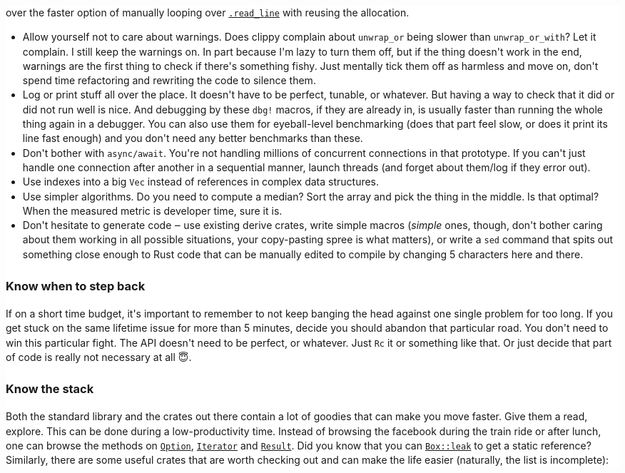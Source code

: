   over the faster option of manually looping over
  [`.read_line`](https://doc.rust-lang.org/std/io/trait.BufRead.html#method.read_line)
  with reusing the allocation.
* Allow yourself not to care about warnings. Does clippy complain about
  `unwrap_or` being slower than `unwrap_or_with`? Let it complain. I still keep
  the warnings on. In part because I'm lazy to turn them off, but if the thing
  doesn't work in the end, warnings are the first thing to check if there's
  something fishy. Just mentally tick them off as harmless and move on, don't
  spend time refactoring and rewriting the code to silence them.
* Log or print stuff all over the place. It doesn't have to be perfect, tunable,
  or whatever. But having a way to check that it did or did not run well is
  nice. And debugging by these `dbg!` macros, if they are already in, is usually
  faster than running the whole thing again in a debugger. You can also use them
  for eyeball-level benchmarking (does that part feel slow, or does it print its
  line fast enough) and you don't need any better benchmarks than these.
* Don't bother with `async/await`. You're not handling millions of
  concurrent connections in that prototype. If you can't just handle one
  connection after another in a sequential manner, launch threads (and forget
  about them/log if they error out).
* Use indexes into a big `Vec` instead of references in complex data structures.
* Use simpler algorithms. Do you need to compute a median? Sort the array and
  pick the thing in the middle. Is that optimal? When the measured metric is
  developer time, sure it is.
* Don't hesitate to generate code ‒ use existing derive crates, write simple
  macros (*simple* ones, though, don't bother caring about them working in all
  possible situations, your copy-pasting spree is what matters), or write a
  `sed` command that spits out something close enough to Rust code that can be
  manually edited to compile by changing 5 characters here and there.

### Know when to step back

If on a short time budget, it's important to remember to not keep banging the
head against one single problem for too long. If you get stuck on the same
lifetime issue for more than 5 minutes, decide you should abandon that
particular road. You don't need to win this particular fight. The API doesn't
need to be perfect, or whatever. Just `Rc` it or something like that. Or just
decide that part of code is really not necessary at all 😇.

### Know the stack

Both the standard library and the crates out there contain a lot of goodies that
can make you move faster. Give them a read, explore. This can be done during a
low-productivity time. Instead of browsing the facebook during the train ride or
after lunch, one can browse the methods on
[`Option`](https://doc.rust-lang.org/std/option/enum.Option.html),
[`Iterator`](https://doc.rust-lang.org/std/iter/trait.Iterator.html) and
[`Result`](https://doc.rust-lang.org/std/result/enum.Result.html). Did you know
that you can
[`Box::leak`](https://doc.rust-lang.org/std/boxed/struct.Box.html#method.leak)
to get a static reference? Similarly, there are some useful crates that are
worth checking out and can make the life easier (naturally, the list is
incomplete):
